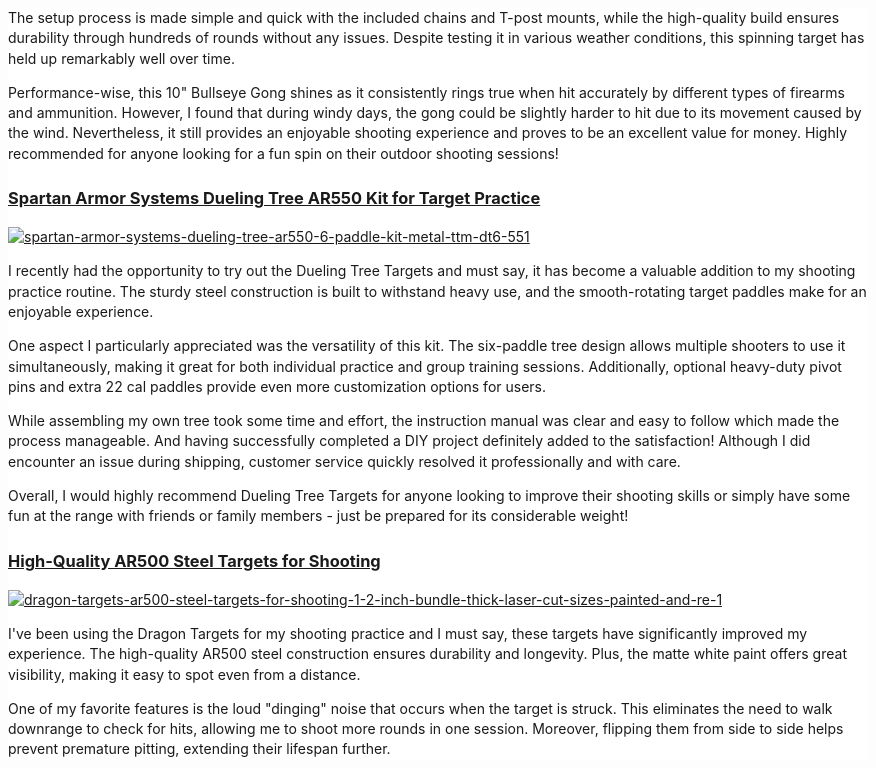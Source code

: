 The setup process is made simple and quick with the included chains and T-post mounts, while the high-quality build ensures durability through hundreds of rounds without any issues. Despite testing it in various weather conditions, this spinning target has held up remarkably well over time.

Performance-wise, this 10" Bullseye Gong shines as it consistently rings true when hit accurately by different types of firearms and ammunition. However, I found that during windy days, the gong could be slightly harder to hit due to its movement caused by the wind. Nevertheless, it still provides an enjoyable shooting experience and proves to be an excellent value for money. Highly recommended for anyone looking for a fun spin on their outdoor shooting sessions!

### [Spartan Armor Systems Dueling Tree AR550 Kit for Target Practice](https://serp.ly/@universityofguns/amazon/dueling-tree-targets?utm_source=universityofguns&utm_medium=website&utm_campaign=universityofguns.com&utm_content=dueling-tree-targets&utm_term=spartan-armor-systems-dueling-tree-ar550-kit-for-target-practice)

<div class="image"><a href="https://serp.ly/@universityofguns/amazon/dueling-tree-targets?utm_source=universityofguns&utm_medium=website&utm_campaign=universityofguns.com&utm_content=dueling-tree-targets&utm_term=spartan-armor-systems-dueling-tree-ar550-6-paddle-kit-metal-ttm-dt6-551"><img alt="spartan-armor-systems-dueling-tree-ar550-6-paddle-kit-metal-ttm-dt6-551" src="https://imagedelivery.net/vy2bglCGN6hEeWOnSe2c7A/spartan-armor-systems-dueling-tree-ar550-6-paddle-kit-metal-ttm-dt6-551/public"/></a></div>

I recently had the opportunity to try out the Dueling Tree Targets and must say, it has become a valuable addition to my shooting practice routine. The sturdy steel construction is built to withstand heavy use, and the smooth-rotating target paddles make for an enjoyable experience.

One aspect I particularly appreciated was the versatility of this kit. The six-paddle tree design allows multiple shooters to use it simultaneously, making it great for both individual practice and group training sessions. Additionally, optional heavy-duty pivot pins and extra 22 cal paddles provide even more customization options for users.

While assembling my own tree took some time and effort, the instruction manual was clear and easy to follow which made the process manageable. And having successfully completed a DIY project definitely added to the satisfaction! Although I did encounter an issue during shipping, customer service quickly resolved it professionally and with care.

Overall, I would highly recommend Dueling Tree Targets for anyone looking to improve their shooting skills or simply have some fun at the range with friends or family members - just be prepared for its considerable weight!

### [High-Quality AR500 Steel Targets for Shooting](https://serp.ly/@universityofguns/amazon/dueling-tree-targets?utm_source=universityofguns&utm_medium=website&utm_campaign=universityofguns.com&utm_content=dueling-tree-targets&utm_term=high-quality-ar500-steel-targets-for-shooting)

<div class="image"><a href="https://serp.ly/@universityofguns/amazon/dueling-tree-targets?utm_source=universityofguns&utm_medium=website&utm_campaign=universityofguns.com&utm_content=dueling-tree-targets&utm_term=dragon-targets-ar500-steel-targets-for-shooting-1-2-inch-bundle-thick-laser-cut-sizes-painted-and-re-1"><img alt="dragon-targets-ar500-steel-targets-for-shooting-1-2-inch-bundle-thick-laser-cut-sizes-painted-and-re-1" src="https://imagedelivery.net/vy2bglCGN6hEeWOnSe2c7A/dragon-targets-ar500-steel-targets-for-shooting-1-2-inch-bundle-thick-laser-cut-sizes-painted-and-re-1/public"/></a></div>

I've been using the Dragon Targets for my shooting practice and I must say, these targets have significantly improved my experience. The high-quality AR500 steel construction ensures durability and longevity. Plus, the matte white paint offers great visibility, making it easy to spot even from a distance.

One of my favorite features is the loud "dinging" noise that occurs when the target is struck. This eliminates the need to walk downrange to check for hits, allowing me to shoot more rounds in one session. Moreover, flipping them from side to side helps prevent premature pitting, extending their lifespan further.
